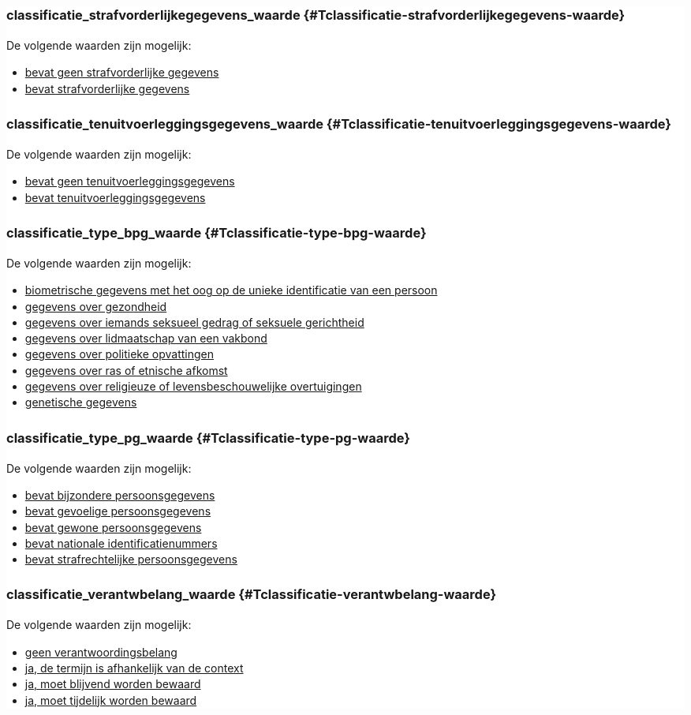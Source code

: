 ### classificatie_strafvorderlijkegegevens_waarde {#Tclassificatie-strafvorderlijkegegevens-waarde}

De volgende waarden zijn mogelijk:
- [bevat geen strafvorderlijke gegevens](#strafvorderlijke-gegevens-bevat-geen-strafvorderlijke-gegevens)
- [bevat strafvorderlijke gegevens](#strafvorderlijke-gegevens-bevat-strafvorderlijke-gegevens)

### classificatie_tenuitvoerleggingsgegevens_waarde {#Tclassificatie-tenuitvoerleggingsgegevens-waarde}

De volgende waarden zijn mogelijk:
- [bevat geen tenuitvoerleggingsgegevens](#tenuitvoerleggingsgegevens-bevat-geen-tenuitvoerleggingsgegevens)
- [bevat tenuitvoerleggingsgegevens](#tenuitvoerleggingsgegevens-bevat-tenuitvoerleggingsgegevens)

### classificatie_type_bpg_waarde {#Tclassificatie-type-bpg-waarde}

De volgende waarden zijn mogelijk:
- [biometrische gegevens met het oog op de unieke identificatie van een persoon](#type-bijzondere-persoonsgegevens-biometrische-gegevens-met-het-oog-op-de-unieke-identificatie-van-een-persoon)
- [gegevens over gezondheid](#type-bijzondere-persoonsgegevens-gegevens-over-gezondheid)
- [gegevens over iemands seksueel gedrag of seksuele gerichtheid](#type-bijzondere-persoonsgegevens-gegevens-over-iemands-seksueel-gedrag-of-seksuele-gerichtheid)
- [gegevens over lidmaatschap van een vakbond](#type-bijzondere-persoonsgegevens-gegevens-over-lidmaatschap-van-een-vakbond)
- [gegevens over politieke opvattingen](#type-bijzondere-persoonsgegevens-gegevens-over-politieke-opvattingen)
- [gegevens over ras of etnische afkomst](#type-bijzondere-persoonsgegevens-gegevens-over-ras-of-etnische-afkomst)
- [gegevens over religieuze of levensbeschouwelijke overtuigingen](#type-bijzondere-persoonsgegevens-gegevens-over-religieuze-of-levensbeschouwelijke-overtuigingen)
- [genetische gegevens](#type-bijzondere-persoonsgegevens-genetische-gegevens)

### classificatie_type_pg_waarde {#Tclassificatie-type-pg-waarde}

De volgende waarden zijn mogelijk:
- [bevat bijzondere persoonsgegevens](#type-persoonsgegevens-bevat-bijzondere-persoonsgegevens)
- [bevat gevoelige persoonsgegevens](#type-persoonsgegevens-bevat-gevoelige-persoonsgegevens)
- [bevat gewone persoonsgegevens](#type-persoonsgegevens-bevat-gewone-persoonsgegevens)
- [bevat nationale identificatienummers](#type-persoonsgegevens-bevat-nationale-identificatienummers)
- [bevat strafrechtelijke persoonsgegevens](#type-persoonsgegevens-bevat-strafrechtelijke-persoonsgegevens)

### classificatie_verantwbelang_waarde {#Tclassificatie-verantwbelang-waarde}

De volgende waarden zijn mogelijk:
- [geen verantwoordingsbelang](#verantwoordingsbelang-geen-verantwoordingsbelang)
- [ja, de termijn is afhankelijk van de context](#verantwoordingsbelang-ja-de-termijn-is-afhankelijk-van-de-context)
- [ja, moet blijvend worden bewaard](#verantwoordingsbelang-ja-moet-blijvend-worden-bewaard)
- [ja, moet tijdelijk worden bewaard](#verantwoordingsbelang-ja-moet-tijdelijk-worden-bewaard)

